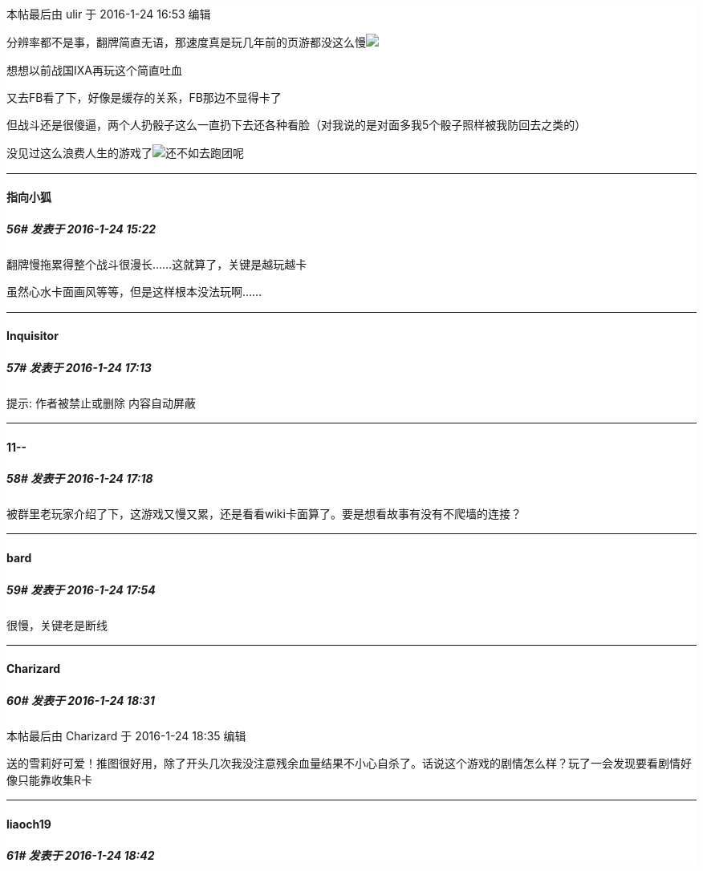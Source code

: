  本帖最后由 ulir 于 2016-1-24 16:53 编辑 

分辨率都不是事，翻牌简直无语，那速度真是玩几年前的页游都没这么慢<img src="https://static.saraba1st.com/image/smiley/face/29.gif" referrerpolicy="no-referrer">

想想以前战国IXA再玩这个简直吐血

又去FB看了下，好像是缓存的关系，FB那边不显得卡了

但战斗还是很傻逼，两个人扔骰子这么一直扔下去还各种看脸（对我说的是对面多我5个骰子照样被我防回去之类的）

没见过这么浪费人生的游戏了<img src="https://static.saraba1st.com/image/smiley/face/149.gif" referrerpolicy="no-referrer">还不如去跑团呢

*****

####  指向小狐  
##### 56#       发表于 2016-1-24 15:22

翻牌慢拖累得整个战斗很漫长……这就算了，关键是越玩越卡

虽然心水卡面画风等等，但是这样根本没法玩啊……

*****

####  Inquisitor  
##### 57#       发表于 2016-1-24 17:13

提示: 作者被禁止或删除 内容自动屏蔽

*****

####  11--  
##### 58#       发表于 2016-1-24 17:18

被群里老玩家介绍了下，这游戏又慢又累，还是看看wiki卡面算了。要是想看故事有没有不爬墙的连接？

*****

####  bard  
##### 59#       发表于 2016-1-24 17:54

很慢，关键老是断线

*****

####  Charizard  
##### 60#       发表于 2016-1-24 18:31

 本帖最后由 Charizard 于 2016-1-24 18:35 编辑 

送的雪莉好可爱！推图很好用，除了开头几次我没注意残余血量结果不小心自杀了。话说这个游戏的剧情怎么样？玩了一会发现要看剧情好像只能靠收集R卡

*****

####  liaoch19  
##### 61#       发表于 2016-1-24 18:42
